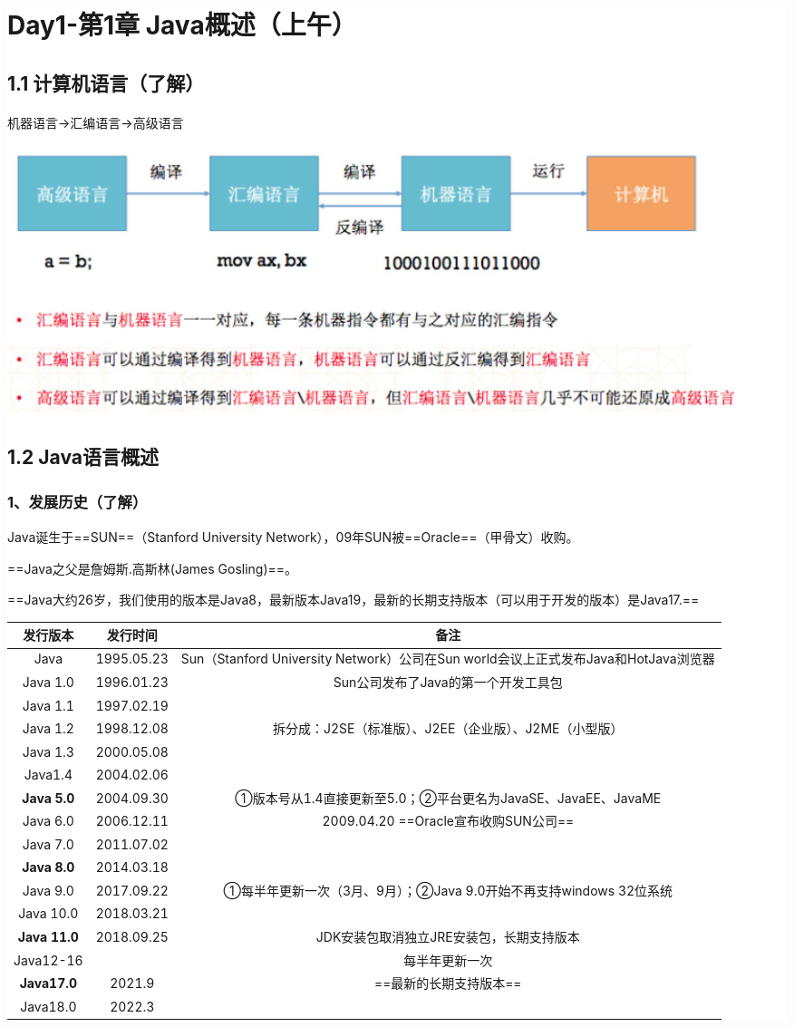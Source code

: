 # Day1-第1章 Java概述（上午）

## 1.1 计算机语言（了解）

机器语言->汇编语言->高级语言

![image-20230110163026044](Day1-note.assets/image-20230110163026044.png)

## 1.2 Java语言概述

### 1、发展历史（了解）

Java诞生于==SUN==（Stanford University Network），09年SUN被==Oracle==（甲骨文）收购。

==Java之父是詹姆斯.高斯林(James Gosling)==。

==Java大约26岁，我们使用的版本是Java8，最新版本Java19，最新的长期支持版本（可以用于开发的版本）是Java17.==

|   发行版本    |  发行时间  |                             备注                             |
| :-----------: | :--------: | :----------------------------------------------------------: |
|     Java      | 1995.05.23 | Sun（Stanford University Network）公司在Sun world会议上正式发布Java和HotJava浏览器 |
|   Java 1.0    | 1996.01.23 |             Sun公司发布了Java的第一个开发工具包              |
|   Java 1.1    | 1997.02.19 |                                                              |
|   Java 1.2    | 1998.12.08 |    拆分成：J2SE（标准版）、J2EE（企业版）、J2ME（小型版）    |
|   Java 1.3    | 2000.05.08 |                                                              |
|    Java1.4    | 2004.02.06 |                                                              |
| **Java 5.0**  | 2004.09.30 | ①版本号从1.4直接更新至5.0；②平台更名为JavaSE、JavaEE、JavaME |
|   Java 6.0    | 2006.12.11 |             2009.04.20 ==Oracle宣布收购SUN公司==             |
|   Java 7.0    | 2011.07.02 |                                                              |
| **Java 8.0**  | 2014.03.18 |                                                              |
|   Java 9.0    | 2017.09.22 | ①每半年更新一次（3月、9月）；②Java 9.0开始不再支持windows 32位系统 |
|   Java 10.0   | 2018.03.21 |                                                              |
| **Java 11.0** | 2018.09.25 |           JDK安装包取消独立JRE安装包，长期支持版本           |
|   Java12-16   |            |                        每半年更新一次                        |
| **Java17.0**  |   2021.9   |                    ==最新的长期支持版本==                    |
|   Java18.0    |   2022.3   |                                                              |
